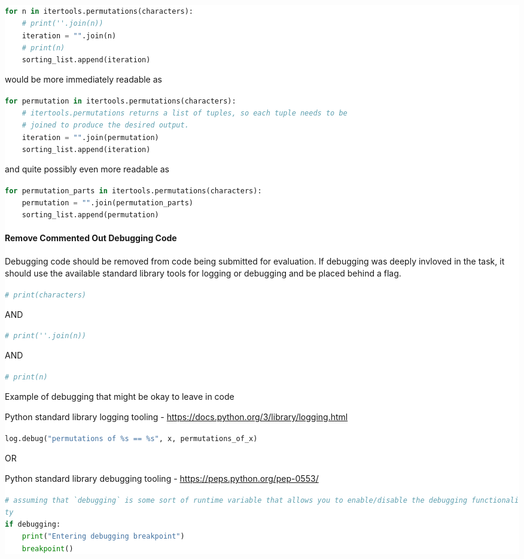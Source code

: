 ```python
for n in itertools.permutations(characters):
    # print(''.join(n))
    iteration = "".join(n)
    # print(n)
    sorting_list.append(iteration)
```

would be more immediately readable as 

```python
for permutation in itertools.permutations(characters):
    # itertools.permutations returns a list of tuples, so each tuple needs to be 
    # joined to produce the desired output.
    iteration = "".join(permutation)
    sorting_list.append(iteration)
```

and quite possibly even more readable as

```python
for permutation_parts in itertools.permutations(characters):
    permutation = "".join(permutation_parts)
    sorting_list.append(permutation)
```

#### Remove Commented Out Debugging Code

Debugging code should be removed from code being submitted for evaluation. If debugging was deeply invloved in the task, it should use the available standard library tools for logging or debugging and be placed behind a flag.

```python
# print(characters)
```

AND

```python
# print(''.join(n))
```

AND

```python
# print(n)
```

Example of debugging that might be okay to leave in code

Python standard library logging tooling - https://docs.python.org/3/library/logging.html

```python
log.debug("permutations of %s == %s", x, permutations_of_x)
```

OR

Python standard library debugging tooling - https://peps.python.org/pep-0553/

```python
# assuming that `debugging` is some sort of runtime variable that allows you to enable/disable the debugging functionality
if debugging:
    print("Entering debugging breakpoint")
    breakpoint()
```
